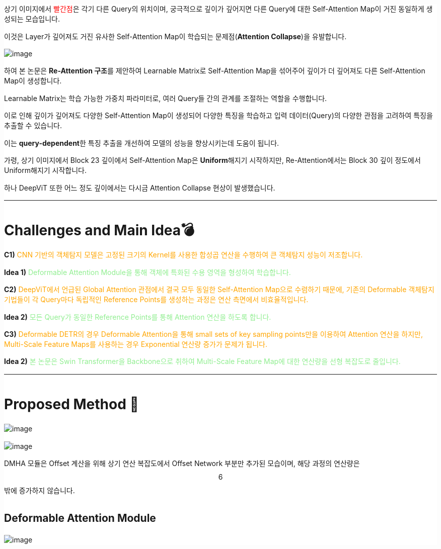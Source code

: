 상기 이미지에서<span style="color:red"> 빨간점</span>은 각기 다른 Query의 위치이며, 궁극적으로 깊이가 깊어지면 다른 Query에 대한 Self-Attention Map이 거진 동일하게 생성되는 모습입니다.

이것은 Layer가 깊어져도 거진 유사한 Self-Attention Map이 학습되는 문제점(**Attention Collapse**)을 유발합니다.

![image](https://github.com/hchoi256/hchoi256.github.io/assets/39285147/de2ef356-afd9-4780-9f32-7e74be5d62de)

하여 본 논문은 **Re-Attention 구조**를 제안하여 Learnable Matrix로 Self-Attention Map을 섞어주어 깊이가 더 깊어져도 다른 Self-Attention Map이 생성합니다.

Learnable Matrix는 학습 가능한 가중치 파라미터로, 여러 Query들 간의 관계를 조절하는 역할을 수행합니다. 

이로 인해 깊이가 깊어져도 다양한 Self-Attention Map이 생성되어 다양한 특징을 학습하고 입력 데이터(Query)의 다양한 관점을 고려하여 특징을 추출할 수 있습니다.

이는 **query-dependent**한 특징 추출을 개선하여 모델의 성능을 향상시키는데 도움이 됩니다.

가령, 상기 이미지에서 Block 23 깊이에서 Self-Attention Map은 **Uniform**해지기 시작하지만, Re-Attention에서는 Block 30 깊이 정도에서 Uniform해지기 시작합니다.

하나 DeepViT 또한 어느 정도 깊이에서는 다시금 Attention Collapse 현상이 발생했습니다.

****
# Challenges and Main Idea💣
**C1)** <span style="color:orange"> CNN 기반의 객체탐지 모델은 고정된 크기의 Kernel를 사용한 합성곱 연산을 수행하여 큰 객체탐지 성능이 저조합니다. </span>

**Idea 1)** <span style="color:lightgreen"> Deformable Attention Module을 통해 객체에 특화된 수용 영역을 형성하여 학습합니다. </span>

**C2)** <span style="color:orange"> DeepViT에서 언급된 Global Attention 관점에서 결국 모두 동일한 Self-Attention Map으로 수렴하기 때문에, 기존의 Deformable 객체탐지 기법들이 각 Query마다 독립적인 Reference Points를 생성하는 과정은 연산 측면에서 비효율적입니다. </span>

**Idea 2)** <span style="color:lightgreen"> 모든 Query가 동일한 Reference Points를 통해 Attention 연산을 하도록 합니다. </span>


**C3)** <span style="color:orange"> Deformable DETR의 경우 Deformable Attention을 통해 small sets of key sampling points만을 이용하여 Attention 연산을 하지만, Multi-Scale Feature Maps를 사용하는 경우 Exponential 연산량 증가가 문제가 됩니다. </span>

**Idea 2)** <span style="color:lightgreen"> 본 논문은 Swin Transformer을 Backbone으로 취하여 Multi-Scale Feature Map에 대한 연산량을 선형 복잡도로 줄입니다. </span>

****
# Proposed Method 🧿
![image](https://github.com/hchoi256/hchoi256.github.io/assets/39285147/e7cb5c40-5f93-4084-9143-5317aed44d65)

![image](https://github.com/hchoi256/hchoi256.github.io/assets/39285147/985e10e3-5a9c-4be2-a34d-dfeb19b96628)

DMHA 모듈은 Offset 계산을 위해 상기 연산 복잡도에서 Offset Network 부분만 추가된 모습이며, 해당 과정의 연산량은 $$6%$$ 밖에 증가하지 않습니다.

## Deformable Attention Module
![image](https://github.com/hchoi256/hchoi256.github.io/assets/39285147/11f29c0a-cfa4-46bb-9c8b-53b4d36f251c)
